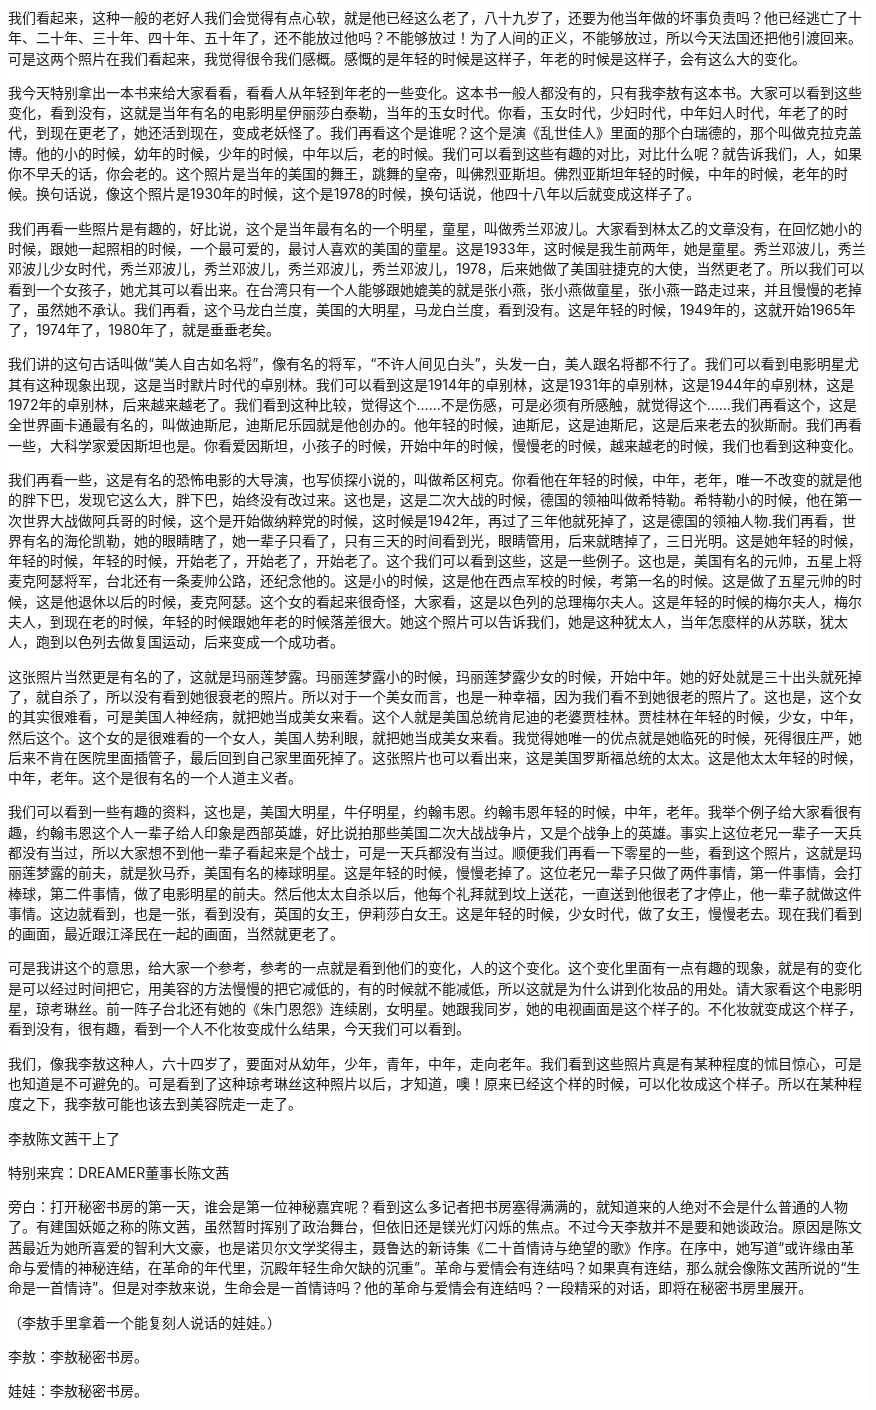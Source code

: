 我们看起来，这种一般的老好人我们会觉得有点心软，就是他已经这么老了，八十九岁了，还要为他当年做的坏事负责吗？他已经逃亡了十年、二十年、三十年、四十年、五十年了，还不能放过他吗？不能够放过！为了人间的正义，不能够放过，所以今天法国还把他引渡回来。可是这两个照片在我们看起来，我觉得很令我们感概。感慨的是年轻的时候是这样子，年老的时候是这样子，会有这么大的变化。

我今天特别拿出一本书来给大家看看，看看人从年轻到年老的一些变化。这本书一般人都没有的，只有我李敖有这本书。大家可以看到这些变化，看到没有，这就是当年有名的电影明星伊丽莎白泰勒，当年的玉女时代。你看，玉女时代，少妇时代，中年妇人时代，年老了的时代，到现在更老了，她还活到现在，变成老妖怪了。我们再看这个是谁呢？这个是演《乱世佳人》里面的那个白瑞德的，那个叫做克拉克盖博。他的小的时候，幼年的时候，少年的时候，中年以后，老的时候。我们可以看到这些有趣的对比，对比什么呢？就告诉我们，人，如果你不早夭的话，你会老的。这个照片是当年的美国的舞王，跳舞的皇帝，叫佛烈亚斯坦。佛烈亚斯坦年轻的时候，中年的时候，老年的时候。换句话说，像这个照片是1930年的时候，这个是1978的时候，换句话说，他四十八年以后就变成这样子了。

我们再看一些照片是有趣的，好比说，这个是当年最有名的一个明星，童星，叫做秀兰邓波儿。大家看到林太乙的文章没有，在回忆她小的时候，跟她一起照相的时候，一个最可爱的，最讨人喜欢的美国的童星。这是1933年，这时候是我生前两年，她是童星。秀兰邓波儿，秀兰邓波儿少女时代，秀兰邓波儿，秀兰邓波儿，秀兰邓波儿，秀兰邓波儿，1978，后来她做了美国驻捷克的大使，当然更老了。所以我们可以看到一个女孩子，她尤其可以看出来。在台湾只有一个人能够跟她媲美的就是张小燕，张小燕做童星，张小燕一路走过来，并且慢慢的老掉了，虽然她不承认。我们再看，这个马龙白兰度，美国的大明星，马龙白兰度，看到没有。这是年轻的时候，1949年的，这就开始1965年了，1974年了，1980年了，就是垂垂老矣。

我们讲的这句古话叫做“美人自古如名将”，像有名的将军，“不许人间见白头”，头发一白，美人跟名将都不行了。我们可以看到电影明星尤其有这种现象出现，这是当时默片时代的卓别林。我们可以看到这是1914年的卓别林，这是1931年的卓别林，这是1944年的卓别林，这是1972年的卓别林，后来越来越老了。我们看到这种比较，觉得这个……不是伤感，可是必须有所感触，就觉得这个……我们再看这个，这是全世界画卡通最有名的，叫做迪斯尼，迪斯尼乐园就是他创办的。他年轻的时候，迪斯尼，这是迪斯尼，这是后来老去的狄斯耐。我们再看一些，大科学家爱因斯坦也是。你看爱因斯坦，小孩子的时候，开始中年的时候，慢慢老的时候，越来越老的时候，我们也看到这种变化。

我们再看一些，这是有名的恐怖电影的大导演，也写侦探小说的，叫做希区柯克。你看他在年轻的时候，中年，老年，唯一不改变的就是他的胖下巴，发现它这么大，胖下巴，始终没有改过来。这也是，这是二次大战的时候，德国的领袖叫做希特勒。希特勒小的时候，他在第一次世界大战做阿兵哥的时候，这个是开始做纳粹党的时候，这时候是1942年，再过了三年他就死掉了，这是德国的领袖人物.我们再看，世界有名的海伦凯勒，她的眼睛瞎了，她一辈子只看了，只有三天的时间看到光，眼睛管用，后来就瞎掉了，三日光明。这是她年轻的时候，年轻的时候，年轻的时候，开始老了，开始老了，开始老了。这个我们可以看到这些，这是一些例子。这也是，美国有名的元帅，五星上将麦克阿瑟将军，台北还有一条麦帅公路，还纪念他的。这是小的时候，这是他在西点军校的时候，考第一名的时候。这是做了五星元帅的时候，这是他退休以后的时候，麦克阿瑟。这个女的看起来很奇怪，大家看，这是以色列的总理梅尔夫人。这是年轻的时候的梅尔夫人，梅尔夫人，到现在老的时候，年轻的时候跟她年老的时候落差很大。她这个照片可以告诉我们，她是这种犹太人，当年怎麼样的从苏联，犹太人，跑到以色列去做复国运动，后来变成一个成功者。

这张照片当然更是有名的了，这就是玛丽莲梦露。玛丽莲梦露小的时候，玛丽莲梦露少女的时候，开始中年。她的好处就是三十出头就死掉了，就自杀了，所以没有看到她很衰老的照片。所以对于一个美女而言，也是一种幸福，因为我们看不到她很老的照片了。这也是，这个女的其实很难看，可是美国人神经病，就把她当成美女来看。这个人就是美国总统肯尼迪的老婆贾桂林。贾桂林在年轻的时候，少女，中年，然后这个。这个女的是很难看的一个女人，美国人势利眼，就把她当成美女来看。我觉得她唯一的优点就是她临死的时候，死得很庄严，她后来不肯在医院里面插管子，最后回到自己家里面死掉了。这张照片也可以看出来，这是美国罗斯福总统的太太。这是他太太年轻的时候，中年，老年。这个是很有名的一个人道主义者。

我们可以看到一些有趣的资料，这也是，美国大明星，牛仔明星，约翰韦恩。约翰韦恩年轻的时候，中年，老年。我举个例子给大家看很有趣，约翰韦恩这个人一辈子给人印象是西部英雄，好比说拍那些美国二次大战战争片，又是个战争上的英雄。事实上这位老兄一辈子一天兵都没有当过，所以大家想不到他一辈子看起来是个战士，可是一天兵都没有当过。顺便我们再看一下零星的一些，看到这个照片，这就是玛丽莲梦露的前夫，就是狄马乔，美国有名的棒球明星。这是年轻的时候，慢慢老掉了。这位老兄一辈子只做了两件事情，第一件事情，会打棒球，第二件事情，做了电影明星的前夫。然后他太太自杀以后，他每个礼拜就到坟上送花，一直送到他很老了才停止，他一辈子就做这件事情。这边就看到，也是一张，看到没有，英国的女王，伊莉莎白女王。这是年轻的时候，少女时代，做了女王，慢慢老去。现在我们看到的画面，最近跟江泽民在一起的画面，当然就更老了。

可是我讲这个的意思，给大家一个参考，参考的一点就是看到他们的变化，人的这个变化。这个变化里面有一点有趣的现象，就是有的变化是可以经过时间把它，用美容的方法慢慢的把它减低的，有的时候就不能减低，所以这就是为什么讲到化妆品的用处。请大家看这个电影明星，琼考琳丝。前一阵子台北还有她的《朱门恩怨》连续剧，女明星。她跟我同岁，她的电视画面是这个样子的。不化妆就变成这个样子，看到没有，很有趣，看到一个人不化妆变成什么结果，今天我们可以看到。

我们，像我李敖这种人，六十四岁了，要面对从幼年，少年，青年，中年，走向老年。我们看到这些照片真是有某种程度的怵目惊心，可是也知道是不可避免的。可是看到了这种琼考琳丝这种照片以后，才知道，噢！原来已经这个样的时候，可以化妆成这个样子。所以在某种程度之下，我李敖可能也该去到美容院走一走了。



李敖陈文茜干上了

特别来宾：DREAMER董事长陈文茜

旁白：打开秘密书房的第一天，谁会是第一位神秘嘉宾呢？看到这么多记者把书房塞得满满的，就知道来的人绝对不会是什么普通的人物了。有建国妖姬之称的陈文茜，虽然暂时挥别了政治舞台，但依旧还是镁光灯闪烁的焦点。不过今天李敖并不是要和她谈政治。原因是陈文茜最近为她所喜爱的智利大文豪，也是诺贝尔文学奖得主，聂鲁达的新诗集《二十首情诗与绝望的歌》作序。在序中，她写道“或许缘由革命与爱情的神秘连结，在革命的年代里，沉殿年轻生命欠缺的沉重”。革命与爱情会有连结吗？如果真有连结，那么就会像陈文茜所说的“生命是一首情诗”。但是对李敖来说，生命会是一首情诗吗？他的革命与爱情会有连结吗？一段精采的对话，即将在秘密书房里展开。

（李敖手里拿着一个能复刻人说话的娃娃。）

李敖：李敖秘密书房。

娃娃：李敖秘密书房。
